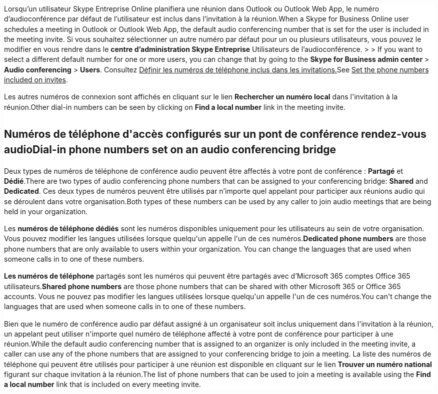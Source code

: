 <span data-ttu-id="f525e-116">Lorsqu’un utilisateur Skype Entreprise Online planifiera une réunion dans Outlook ou Outlook Web App, le numéro d’audioconférence par défaut de l’utilisateur est inclus dans l’invitation à la réunion.</span><span class="sxs-lookup"><span data-stu-id="f525e-116">When a Skype for Business Online user schedules a meeting in Outlook or Outlook Web App, the default audio conferencing number that is set for the user is included in the meeting invite.</span></span> <span data-ttu-id="f525e-117">Si vous souhaitez sélectionner un autre numéro par défaut pour un ou plusieurs utilisateurs, vous pouvez le modifier en vous rendre dans le **centre d’administration Skype Entreprise** Utilisateurs de l’audioconférence.  >    >  </span><span class="sxs-lookup"><span data-stu-id="f525e-117">If you want to select a different default number for one or more users, you can change that by going to the **Skype for Business admin center** > **Audio conferencing** > **Users**.</span></span> <span data-ttu-id="f525e-118">Consultez [Définir les numéros de téléphone inclus dans les invitations.](set-the-phone-numbers-included-on-invites.md)</span><span class="sxs-lookup"><span data-stu-id="f525e-118">See [Set the phone numbers included on invites](set-the-phone-numbers-included-on-invites.md).</span></span>
  
<span data-ttu-id="f525e-119">Les autres numéros de connexion sont affichés en cliquant sur le lien **Rechercher un numéro local** dans l'invitation à la réunion.</span><span class="sxs-lookup"><span data-stu-id="f525e-119">Other dial-in numbers can be seen by clicking on **Find a local number** link in the meeting invite.</span></span>
  
## <a name="dial-in-phone-numbers-set-on-an-audio-conferencing-bridge"></a><span data-ttu-id="f525e-120">Numéros de téléphone d'accès configurés sur un pont de conférence rendez-vous audio</span><span class="sxs-lookup"><span data-stu-id="f525e-120">Dial-in phone numbers set on an audio conferencing bridge</span></span>

<span data-ttu-id="f525e-121">Deux types de numéros de téléphone de conférence audio peuvent être affectés à votre pont de conférence : **Partagé** et **Dédié**.</span><span class="sxs-lookup"><span data-stu-id="f525e-121">There are two types of audio conferencing phone numbers that can be assigned to your conferencing bridge: **Shared** and **Dedicated**.</span></span> <span data-ttu-id="f525e-122">Ces deux types de numéros peuvent être utilisés par n’importe quel appelant pour participer aux réunions audio qui se déroulent dans votre organisation.</span><span class="sxs-lookup"><span data-stu-id="f525e-122">Both types of these numbers can be used by any caller to join audio meetings that are being held in your organization.</span></span>
  
 <span data-ttu-id="f525e-p106">Les **numéros de téléphone dédiés** sont les numéros disponibles uniquement pour les utilisateurs au sein de votre organisation. Vous pouvez modifier les langues utilisées lorsque quelqu'un appelle l'un de ces numéros.</span><span class="sxs-lookup"><span data-stu-id="f525e-p106">**Dedicated phone numbers** are those phone numbers that are only available to users within your organization. You can change the languages that are used when someone calls in to one of these numbers.</span></span>
  
 <span data-ttu-id="f525e-125">**Les numéros de téléphone** partagés sont les numéros qui peuvent être partagés avec d’Microsoft 365 comptes Office 365 utilisateurs.</span><span class="sxs-lookup"><span data-stu-id="f525e-125">**Shared phone numbers** are those phone numbers that can be shared with other Microsoft 365 or Office 365 accounts.</span></span> <span data-ttu-id="f525e-126">Vous ne pouvez pas modifier les langues utilisées lorsque quelqu'un appelle l'un de ces numéros.</span><span class="sxs-lookup"><span data-stu-id="f525e-126">You can't change the languages that are used when someone calls in to one of these numbers.</span></span>
  
<span data-ttu-id="f525e-127">Bien que le numéro de conférence audio par défaut assigné à un organisateur soit inclus uniquement dans l'invitation à la réunion, un appelant peut utiliser n'importe quel numéro de téléphone affecté à votre pont de conférence pour participer à une réunion.</span><span class="sxs-lookup"><span data-stu-id="f525e-127">While the default audio conferencing number that is assigned to an organizer is only included in the meeting invite, a caller can use any of the phone numbers that are assigned to your conferencing bridge to join a meeting.</span></span> <span data-ttu-id="f525e-128">La liste des numéros de téléphone qui peuvent être utilisés pour participer à une réunion est disponible en cliquant sur le lien **Trouver un numéro national** figurant sur chaque invitation à la réunion.</span><span class="sxs-lookup"><span data-stu-id="f525e-128">The list of phone numbers that can be used to join a meeting is available using the **Find a local number** link that is included on every meeting invite.</span></span>
  
